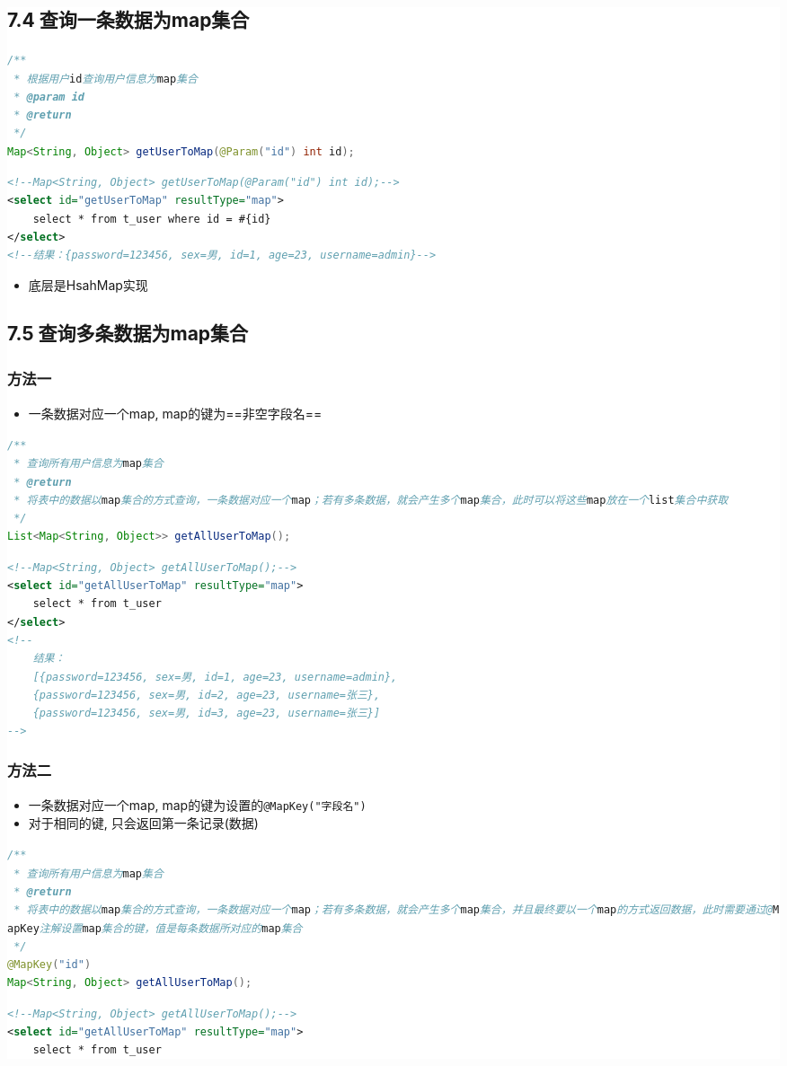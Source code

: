 ```xml
```
## 7.4 查询一条数据为map集合

```java
/**  
 * 根据用户id查询用户信息为map集合  
 * @param id  
 * @return  
 */  
Map<String, Object> getUserToMap(@Param("id") int id);
```
```xml
<!--Map<String, Object> getUserToMap(@Param("id") int id);-->
<select id="getUserToMap" resultType="map">
	select * from t_user where id = #{id}
</select>
<!--结果：{password=123456, sex=男, id=1, age=23, username=admin}-->
```
* 底层是HsahMap实现

## 7.5 查询多条数据为map集合

### 方法一

* 一条数据对应一个map, map的键为==非空字段名==

```java
/**  
 * 查询所有用户信息为map集合  
 * @return  
 * 将表中的数据以map集合的方式查询，一条数据对应一个map；若有多条数据，就会产生多个map集合，此时可以将这些map放在一个list集合中获取  
 */  
List<Map<String, Object>> getAllUserToMap();
```
```xml
<!--Map<String, Object> getAllUserToMap();-->  
<select id="getAllUserToMap" resultType="map">  
	select * from t_user  
</select>
<!--
	结果：
	[{password=123456, sex=男, id=1, age=23, username=admin},
	{password=123456, sex=男, id=2, age=23, username=张三},
	{password=123456, sex=男, id=3, age=23, username=张三}]
-->
```
### 方法二

* 一条数据对应一个map, map的键为设置的`@MapKey("字段名")` 
* 对于相同的键, 只会返回第一条记录(数据)

```java
/**
 * 查询所有用户信息为map集合
 * @return
 * 将表中的数据以map集合的方式查询，一条数据对应一个map；若有多条数据，就会产生多个map集合，并且最终要以一个map的方式返回数据，此时需要通过@MapKey注解设置map集合的键，值是每条数据所对应的map集合
 */
@MapKey("id")
Map<String, Object> getAllUserToMap();
```
```xml
<!--Map<String, Object> getAllUserToMap();-->
<select id="getAllUserToMap" resultType="map">
	select * from t_user
```